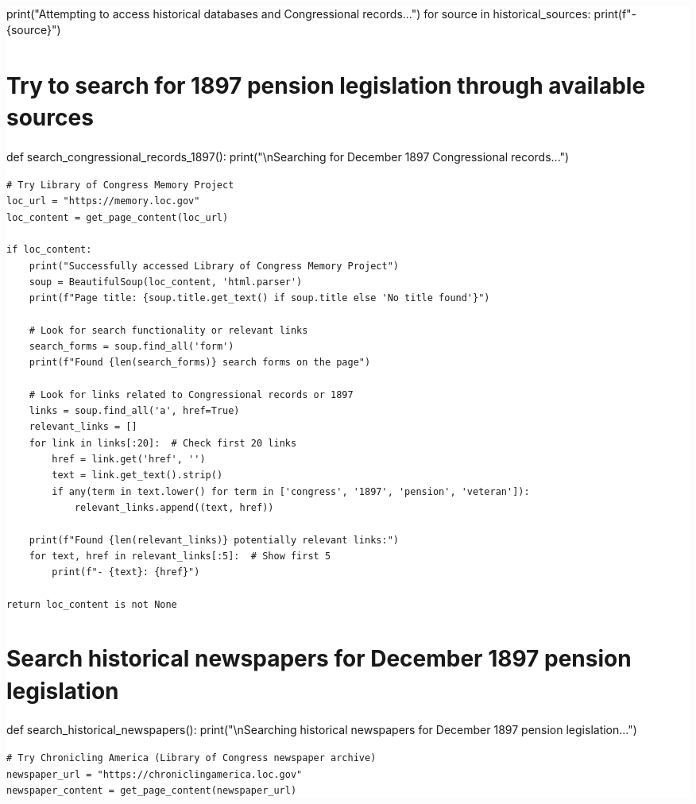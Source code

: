 print("Attempting to access historical databases and Congressional records...")
for source in historical_sources:
    print(f"- {source}")

# Try to search for 1897 pension legislation through available sources
def search_congressional_records_1897():
    print("\nSearching for December 1897 Congressional records...")
    
    # Try Library of Congress Memory Project
    loc_url = "https://memory.loc.gov"
    loc_content = get_page_content(loc_url)
    
    if loc_content:
        print("Successfully accessed Library of Congress Memory Project")
        soup = BeautifulSoup(loc_content, 'html.parser')
        print(f"Page title: {soup.title.get_text() if soup.title else 'No title found'}")
        
        # Look for search functionality or relevant links
        search_forms = soup.find_all('form')
        print(f"Found {len(search_forms)} search forms on the page")
        
        # Look for links related to Congressional records or 1897
        links = soup.find_all('a', href=True)
        relevant_links = []
        for link in links[:20]:  # Check first 20 links
            href = link.get('href', '')
            text = link.get_text().strip()
            if any(term in text.lower() for term in ['congress', '1897', 'pension', 'veteran']):
                relevant_links.append((text, href))
        
        print(f"Found {len(relevant_links)} potentially relevant links:")
        for text, href in relevant_links[:5]:  # Show first 5
            print(f"- {text}: {href}")
    
    return loc_content is not None

# Search historical newspapers for December 1897 pension legislation
def search_historical_newspapers():
    print("\nSearching historical newspapers for December 1897 pension legislation...")
    
    # Try Chronicling America (Library of Congress newspaper archive)
    newspaper_url = "https://chroniclingamerica.loc.gov"
    newspaper_content = get_page_content(newspaper_url)
    
